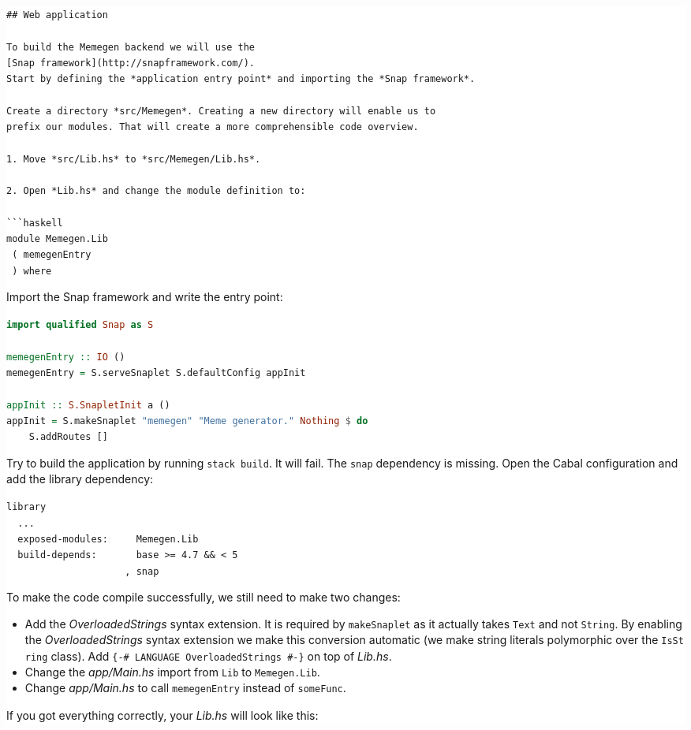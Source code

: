    ```
## Web application

To build the Memegen backend we will use the
[Snap framework](http://snapframework.com/).
Start by defining the *application entry point* and importing the *Snap framework*.

Create a directory *src/Memegen*. Creating a new directory will enable us to
prefix our modules. That will create a more comprehensible code overview.

1. Move *src/Lib.hs* to *src/Memegen/Lib.hs*.

2. Open *Lib.hs* and change the module definition to:

```haskell
module Memegen.Lib
    ( memegenEntry
    ) where
```

Import the Snap framework and write the entry point:

```haskell
import qualified Snap as S

memegenEntry :: IO ()
memegenEntry = S.serveSnaplet S.defaultConfig appInit

appInit :: S.SnapletInit a ()
appInit = S.makeSnaplet "memegen" "Meme generator." Nothing $ do
    S.addRoutes []
```

Try to build the application by running ```stack build```. It will fail.
The ```snap``` dependency is missing. Open the Cabal configuration and add the
library dependency:

```
library
  ...
  exposed-modules:     Memegen.Lib
  build-depends:       base >= 4.7 && < 5
                     , snap
```

To make the code compile successfully, we still need to make two changes:

* Add the *OverloadedStrings* syntax extension. It is required by ```makeSnaplet```
  as it actually takes ```Text``` and not ```String```. By enabling the
  *OverloadedStrings* syntax extension we make this conversion automatic
  (we make string literals polymorphic over the ```IsString``` class).
  Add ```{-# LANGUAGE OverloadedStrings #-}``` on top of *Lib.hs*.
* Change the *app/Main.hs* import from ```Lib``` to ```Memegen.Lib```.
* Change *app/Main.hs* to call ```memegenEntry``` instead of ```someFunc```.

If you got everything correctly, your *Lib.hs* will look like this:
